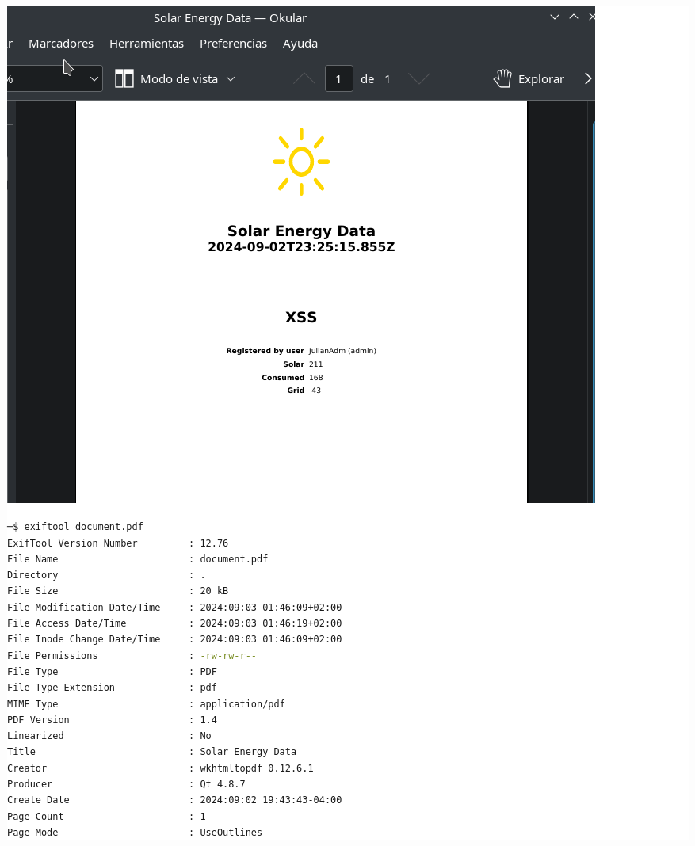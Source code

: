 ![PDF XSS](../../../assets/images/solar/image-6.png)

```bash
─$ exiftool document.pdf     
ExifTool Version Number         : 12.76
File Name                       : document.pdf
Directory                       : .
File Size                       : 20 kB
File Modification Date/Time     : 2024:09:03 01:46:09+02:00
File Access Date/Time           : 2024:09:03 01:46:19+02:00
File Inode Change Date/Time     : 2024:09:03 01:46:09+02:00
File Permissions                : -rw-rw-r--
File Type                       : PDF
File Type Extension             : pdf
MIME Type                       : application/pdf
PDF Version                     : 1.4
Linearized                      : No
Title                           : Solar Energy Data
Creator                         : wkhtmltopdf 0.12.6.1
Producer                        : Qt 4.8.7
Create Date                     : 2024:09:02 19:43:43-04:00
Page Count                      : 1
Page Mode                       : UseOutlines
```
